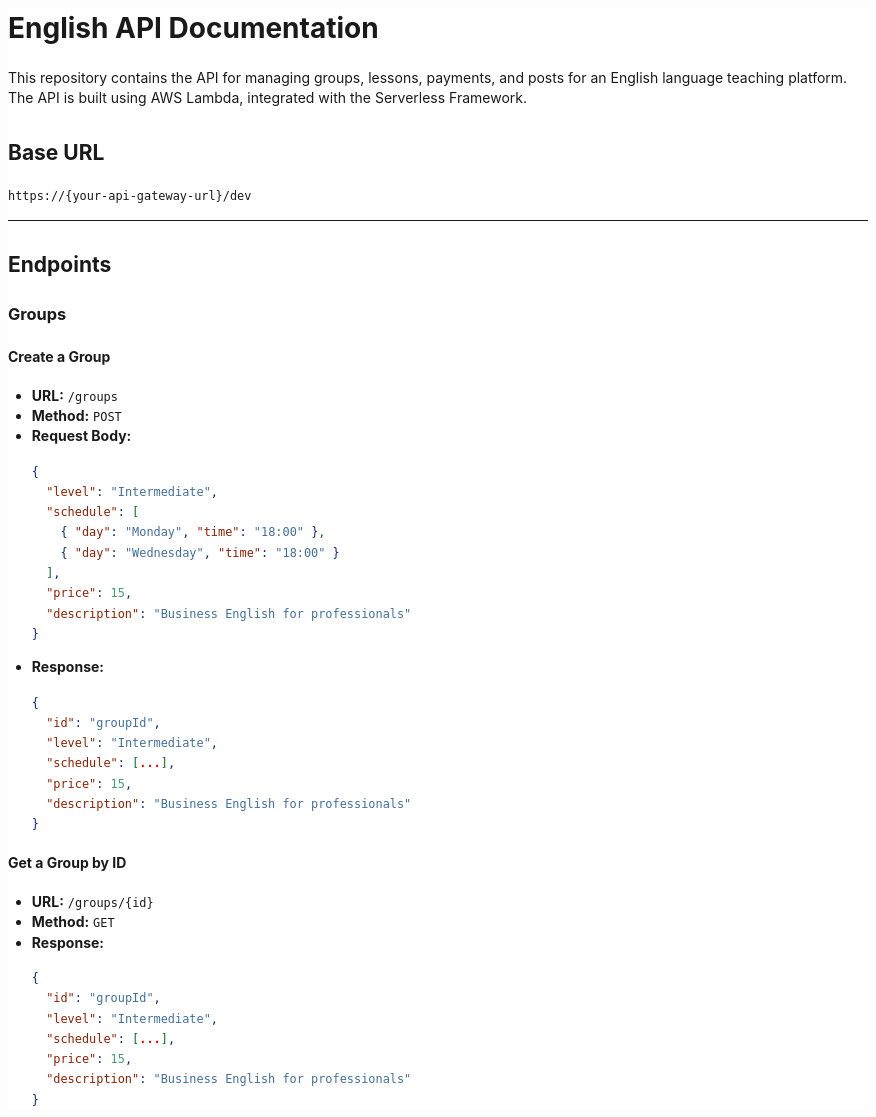 # English API Documentation

This repository contains the API for managing groups, lessons, payments, and posts for an English language teaching platform. The API is built using AWS Lambda, integrated with the Serverless Framework.

## Base URL

```
https://{your-api-gateway-url}/dev
```

---

## Endpoints

### **Groups**

#### Create a Group

- **URL:** `/groups`
- **Method:** `POST`
- **Request Body:**
  ```json
  {
    "level": "Intermediate",
    "schedule": [
      { "day": "Monday", "time": "18:00" },
      { "day": "Wednesday", "time": "18:00" }
    ],
    "price": 15,
    "description": "Business English for professionals"
  }
  ```
- **Response:**
  ```json
  {
    "id": "groupId",
    "level": "Intermediate",
    "schedule": [...],
    "price": 15,
    "description": "Business English for professionals"
  }
  ```

#### Get a Group by ID

- **URL:** `/groups/{id}`
- **Method:** `GET`
- **Response:**
  ```json
  {
    "id": "groupId",
    "level": "Intermediate",
    "schedule": [...],
    "price": 15,
    "description": "Business English for professionals"
  }
  ```

